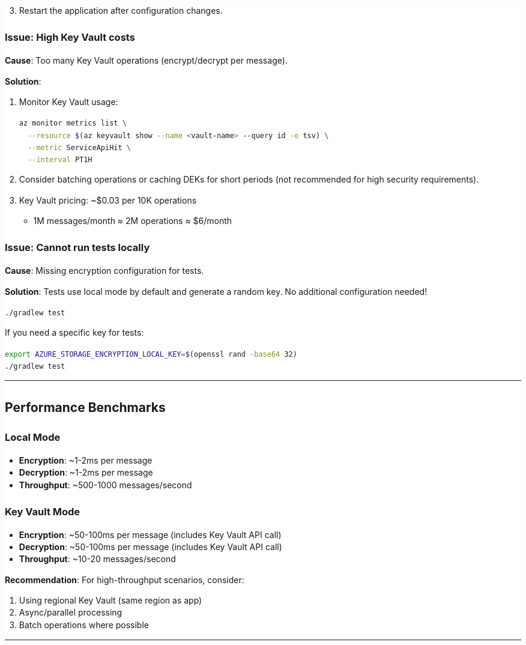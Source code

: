 3. Restart the application after configuration changes.

### Issue: High Key Vault costs

**Cause**: Too many Key Vault operations (encrypt/decrypt per message).

**Solution**:
1. Monitor Key Vault usage:
   ```bash
   az monitor metrics list \
     --resource $(az keyvault show --name <vault-name> --query id -o tsv) \
     --metric ServiceApiHit \
     --interval PT1H
   ```

2. Consider batching operations or caching DEKs for short periods (not recommended for high security requirements).

3. Key Vault pricing: ~$0.03 per 10K operations
   - 1M messages/month ≈ 2M operations ≈ $6/month

### Issue: Cannot run tests locally

**Cause**: Missing encryption configuration for tests.

**Solution**:
Tests use local mode by default and generate a random key. No additional configuration needed!

```bash
./gradlew test
```

If you need a specific key for tests:
```bash
export AZURE_STORAGE_ENCRYPTION_LOCAL_KEY=$(openssl rand -base64 32)
./gradlew test
```

---

## Performance Benchmarks

### Local Mode
- **Encryption**: ~1-2ms per message
- **Decryption**: ~1-2ms per message
- **Throughput**: ~500-1000 messages/second

### Key Vault Mode
- **Encryption**: ~50-100ms per message (includes Key Vault API call)
- **Decryption**: ~50-100ms per message (includes Key Vault API call)
- **Throughput**: ~10-20 messages/second

**Recommendation**: For high-throughput scenarios, consider:
1. Using regional Key Vault (same region as app)
2. Async/parallel processing
3. Batch operations where possible

---